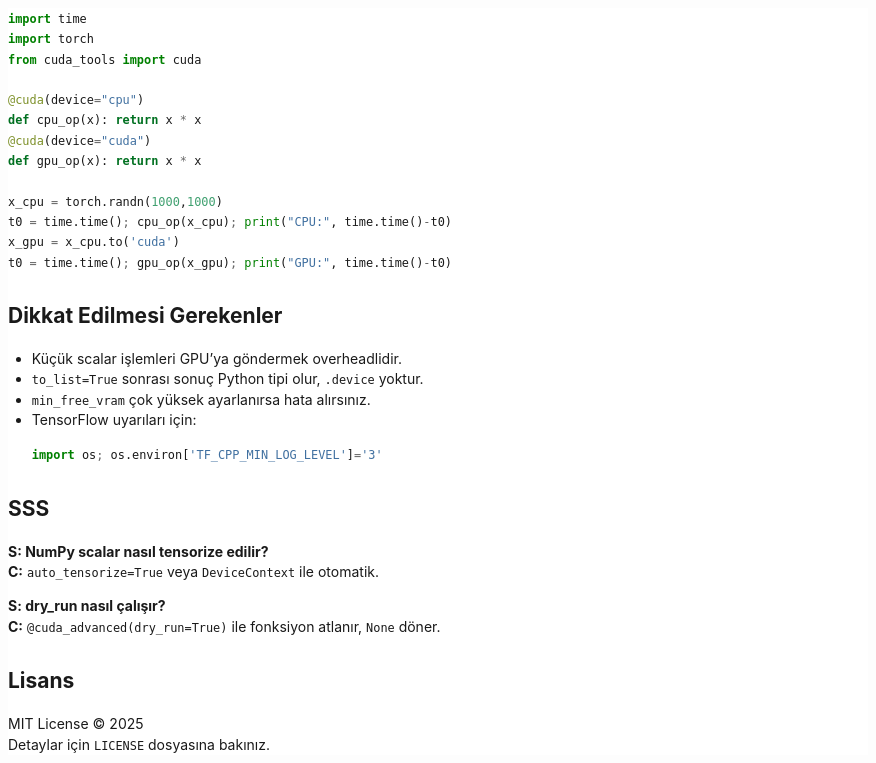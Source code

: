 ```python
import time
import torch
from cuda_tools import cuda

@cuda(device="cpu")
def cpu_op(x): return x * x
@cuda(device="cuda")
def gpu_op(x): return x * x

x_cpu = torch.randn(1000,1000)
t0 = time.time(); cpu_op(x_cpu); print("CPU:", time.time()-t0)
x_gpu = x_cpu.to('cuda')
t0 = time.time(); gpu_op(x_gpu); print("GPU:", time.time()-t0)
```

## Dikkat Edilmesi Gerekenler
- Küçük scalar işlemleri GPU’ya göndermek overheadlidir.  
- `to_list=True` sonrası sonuç Python tipi olur, `.device` yoktur.  
- `min_free_vram` çok yüksek ayarlanırsa hata alırsınız.  
- TensorFlow uyarıları için:
  ```python
  import os; os.environ['TF_CPP_MIN_LOG_LEVEL']='3'
  ```

## SSS
**S: NumPy scalar nasıl tensorize edilir?**  
**C:** `auto_tensorize=True` veya `DeviceContext` ile otomatik.  

**S: dry_run nasıl çalışır?**  
**C:** `@cuda_advanced(dry_run=True)` ile fonksiyon atlanır, `None` döner.  

## Lisans
MIT License © 2025  
Detaylar için `LICENSE` dosyasına bakınız.  
